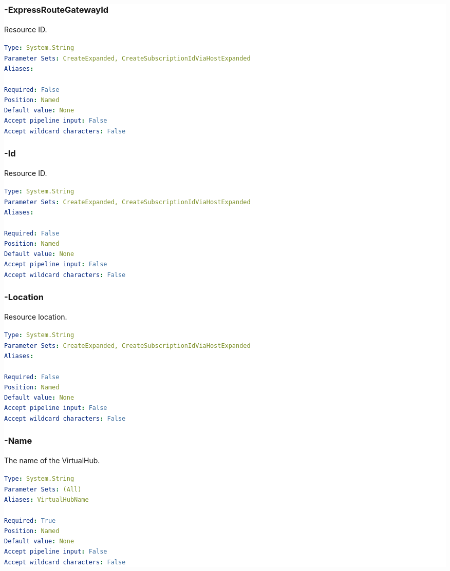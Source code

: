 ### -ExpressRouteGatewayId
Resource ID.

```yaml
Type: System.String
Parameter Sets: CreateExpanded, CreateSubscriptionIdViaHostExpanded
Aliases:

Required: False
Position: Named
Default value: None
Accept pipeline input: False
Accept wildcard characters: False
```

### -Id
Resource ID.

```yaml
Type: System.String
Parameter Sets: CreateExpanded, CreateSubscriptionIdViaHostExpanded
Aliases:

Required: False
Position: Named
Default value: None
Accept pipeline input: False
Accept wildcard characters: False
```

### -Location
Resource location.

```yaml
Type: System.String
Parameter Sets: CreateExpanded, CreateSubscriptionIdViaHostExpanded
Aliases:

Required: False
Position: Named
Default value: None
Accept pipeline input: False
Accept wildcard characters: False
```

### -Name
The name of the VirtualHub.

```yaml
Type: System.String
Parameter Sets: (All)
Aliases: VirtualHubName

Required: True
Position: Named
Default value: None
Accept pipeline input: False
Accept wildcard characters: False
```
